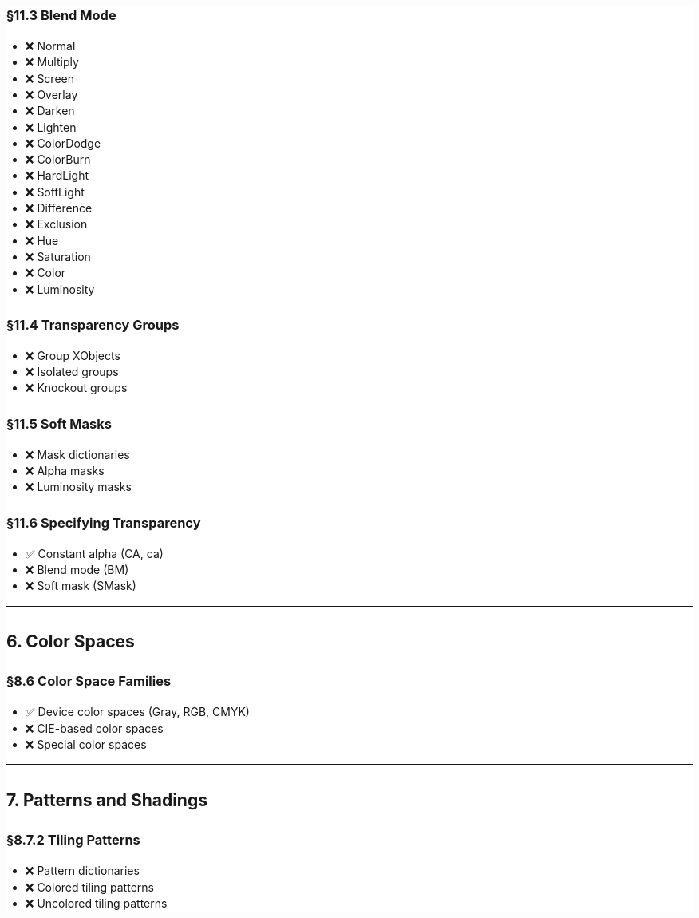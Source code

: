 ### §11.3 Blend Mode
- ❌ Normal
- ❌ Multiply
- ❌ Screen
- ❌ Overlay
- ❌ Darken
- ❌ Lighten
- ❌ ColorDodge
- ❌ ColorBurn
- ❌ HardLight
- ❌ SoftLight
- ❌ Difference
- ❌ Exclusion
- ❌ Hue
- ❌ Saturation
- ❌ Color
- ❌ Luminosity

### §11.4 Transparency Groups
- ❌ Group XObjects
- ❌ Isolated groups
- ❌ Knockout groups

### §11.5 Soft Masks
- ❌ Mask dictionaries
- ❌ Alpha masks
- ❌ Luminosity masks

### §11.6 Specifying Transparency
- ✅ Constant alpha (CA, ca)
- ❌ Blend mode (BM)
- ❌ Soft mask (SMask)

---

## 6. Color Spaces

### §8.6 Color Space Families
- ✅ Device color spaces (Gray, RGB, CMYK)
- ❌ CIE-based color spaces
- ❌ Special color spaces

---

## 7. Patterns and Shadings

### §8.7.2 Tiling Patterns
- ❌ Pattern dictionaries
- ❌ Colored tiling patterns
- ❌ Uncolored tiling patterns
